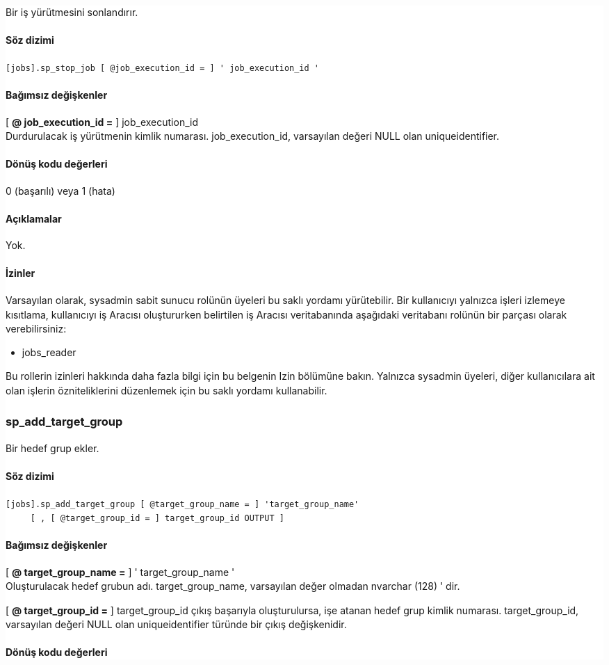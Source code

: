 Bir iş yürütmesini sonlandırır.

#### <a name="syntax"></a>Söz dizimi

```syntaxsql
[jobs].sp_stop_job [ @job_execution_id = ] ' job_execution_id '
```

#### <a name="arguments"></a>Bağımsız değişkenler

[ **\@ job_execution_id =** ] job_execution_id  
Durdurulacak iş yürütmenin kimlik numarası. job_execution_id, varsayılan değeri NULL olan uniqueidentifier.

#### <a name="return-code-values"></a>Dönüş kodu değerleri

0 (başarılı) veya 1 (hata)

#### <a name="remarks"></a>Açıklamalar

Yok.

#### <a name="permissions"></a>İzinler

Varsayılan olarak, sysadmin sabit sunucu rolünün üyeleri bu saklı yordamı yürütebilir. Bir kullanıcıyı yalnızca işleri izlemeye kısıtlama, kullanıcıyı iş Aracısı oluştururken belirtilen iş Aracısı veritabanında aşağıdaki veritabanı rolünün bir parçası olarak verebilirsiniz:

- jobs_reader

Bu rollerin izinleri hakkında daha fazla bilgi için bu belgenin Izin bölümüne bakın. Yalnızca sysadmin üyeleri, diğer kullanıcılara ait olan işlerin özniteliklerini düzenlemek için bu saklı yordamı kullanabilir.

### <a name="sp_add_target_group"></a><a name="sp_add_target_group"></a>sp_add_target_group

Bir hedef grup ekler.

#### <a name="syntax"></a>Söz dizimi

```syntaxsql
[jobs].sp_add_target_group [ @target_group_name = ] 'target_group_name'
     [ , [ @target_group_id = ] target_group_id OUTPUT ]
```

#### <a name="arguments"></a>Bağımsız değişkenler

[ **\@ target_group_name =** ] ' target_group_name '  
Oluşturulacak hedef grubun adı. target_group_name, varsayılan değer olmadan nvarchar (128) ' dir.

[ **\@ target_group_id =** ] target_group_id çıkış başarıyla oluşturulursa, işe atanan hedef grup kimlik numarası. target_group_id, varsayılan değeri NULL olan uniqueidentifier türünde bir çıkış değişkenidir.

#### <a name="return-code-values"></a>Dönüş kodu değerleri
